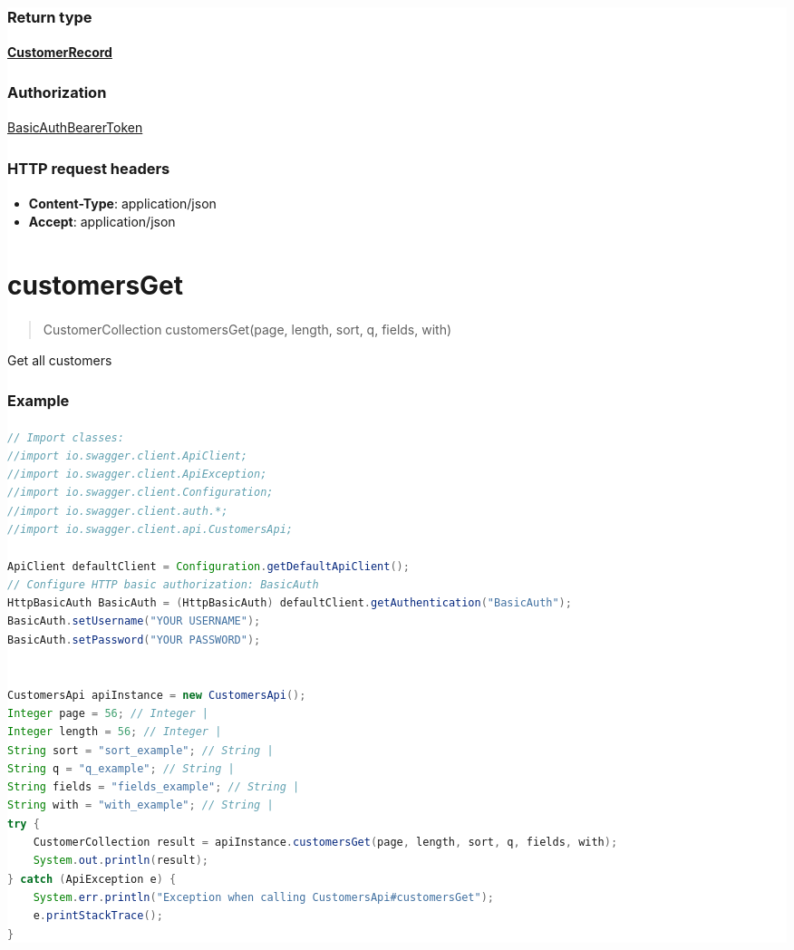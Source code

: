 ### Return type

[**CustomerRecord**](CustomerRecord.md)

### Authorization

[BasicAuth](../README.md#BasicAuth)[BearerToken](../README.md#BearerToken)

### HTTP request headers

 - **Content-Type**: application/json
 - **Accept**: application/json

<a name="customersGet"></a>
# **customersGet**
> CustomerCollection customersGet(page, length, sort, q, fields, with)

Get all customers

### Example
```java
// Import classes:
//import io.swagger.client.ApiClient;
//import io.swagger.client.ApiException;
//import io.swagger.client.Configuration;
//import io.swagger.client.auth.*;
//import io.swagger.client.api.CustomersApi;

ApiClient defaultClient = Configuration.getDefaultApiClient();
// Configure HTTP basic authorization: BasicAuth
HttpBasicAuth BasicAuth = (HttpBasicAuth) defaultClient.getAuthentication("BasicAuth");
BasicAuth.setUsername("YOUR USERNAME");
BasicAuth.setPassword("YOUR PASSWORD");


CustomersApi apiInstance = new CustomersApi();
Integer page = 56; // Integer | 
Integer length = 56; // Integer | 
String sort = "sort_example"; // String | 
String q = "q_example"; // String | 
String fields = "fields_example"; // String | 
String with = "with_example"; // String | 
try {
    CustomerCollection result = apiInstance.customersGet(page, length, sort, q, fields, with);
    System.out.println(result);
} catch (ApiException e) {
    System.err.println("Exception when calling CustomersApi#customersGet");
    e.printStackTrace();
}
```
